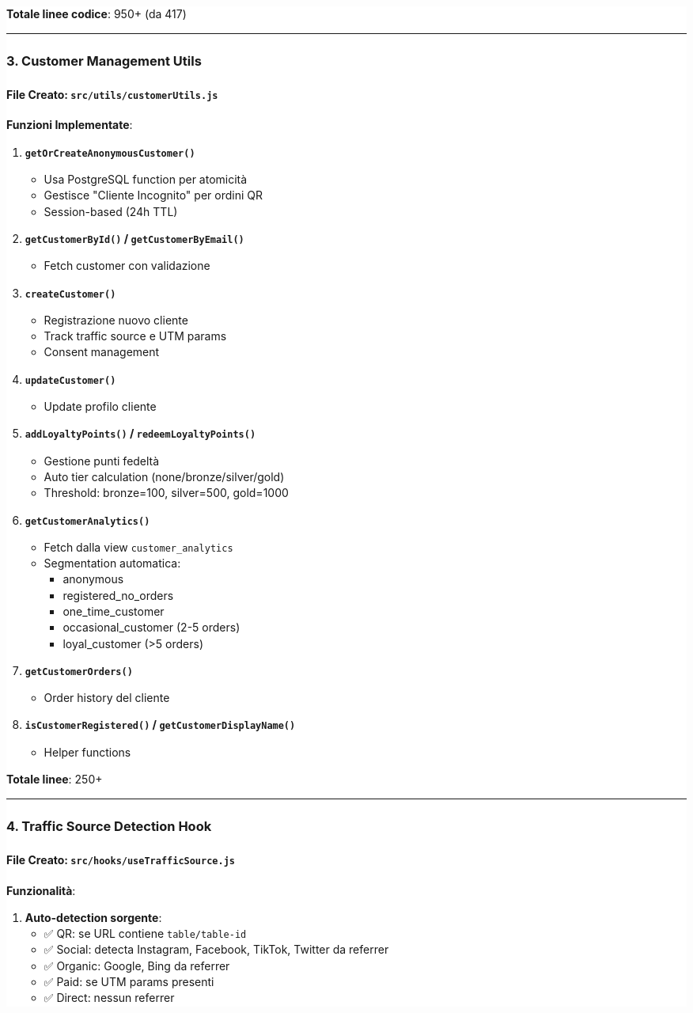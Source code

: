 **Totale linee codice**: 950+ (da 417)

---

### 3. Customer Management Utils

#### File Creato: `src/utils/customerUtils.js`

**Funzioni Implementate**:

1. **`getOrCreateAnonymousCustomer()`**
   - Usa PostgreSQL function per atomicità
   - Gestisce "Cliente Incognito" per ordini QR
   - Session-based (24h TTL)

2. **`getCustomerById()` / `getCustomerByEmail()`**
   - Fetch customer con validazione

3. **`createCustomer()`**
   - Registrazione nuovo cliente
   - Track traffic source e UTM params
   - Consent management

4. **`updateCustomer()`**
   - Update profilo cliente

5. **`addLoyaltyPoints()` / `redeemLoyaltyPoints()`**
   - Gestione punti fedeltà
   - Auto tier calculation (none/bronze/silver/gold)
   - Threshold: bronze=100, silver=500, gold=1000

6. **`getCustomerAnalytics()`**
   - Fetch dalla view `customer_analytics`
   - Segmentation automatica:
     - anonymous
     - registered_no_orders
     - one_time_customer
     - occasional_customer (2-5 orders)
     - loyal_customer (>5 orders)

7. **`getCustomerOrders()`**
   - Order history del cliente

8. **`isCustomerRegistered()` / `getCustomerDisplayName()`**
   - Helper functions

**Totale linee**: 250+

---

### 4. Traffic Source Detection Hook

#### File Creato: `src/hooks/useTrafficSource.js`

**Funzionalità**:

1. **Auto-detection sorgente**:
   - ✅ QR: se URL contiene `table/table-id`
   - ✅ Social: detecta Instagram, Facebook, TikTok, Twitter da referrer
   - ✅ Organic: Google, Bing da referrer
   - ✅ Paid: se UTM params presenti
   - ✅ Direct: nessun referrer
